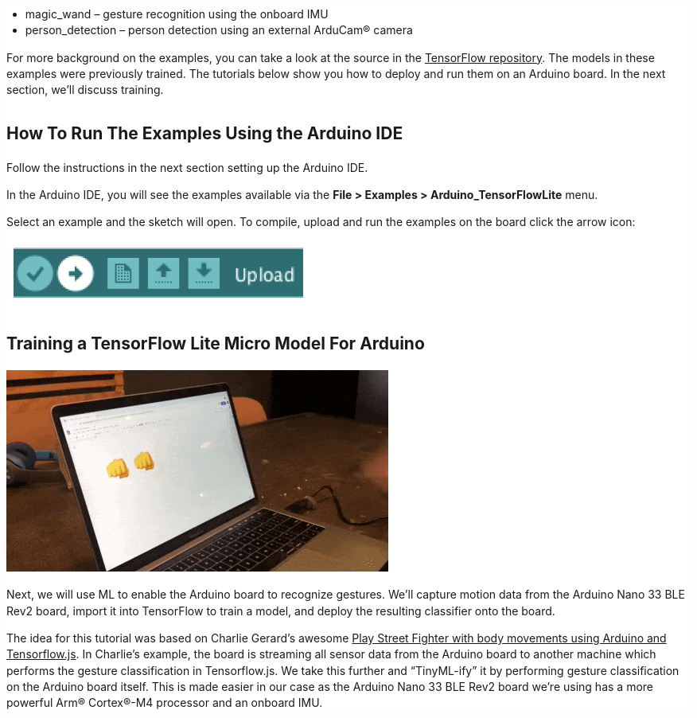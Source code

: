 - magic_wand – gesture recognition using the onboard IMU
- person_detection – person detection using an external ArduCam® camera

For more background on the examples, you can take a look at the source in the [TensorFlow repository](https://github.com/tensorflow/tflite-micro-arduino-examples). The models in these examples were previously trained. The tutorials below show you how to deploy and run them on an Arduino board. In the next section, we’ll discuss training.

## How To Run The Examples Using the Arduino IDE

Follow the instructions in the next section setting up the Arduino IDE.

In the Arduino IDE, you will see the examples available via the **File > Examples > Arduino_TensorFlowLite** menu.

Select an example and the sketch will open. To compile, upload and run the examples on the board click the arrow icon:

![For advanced users who prefer a command line, there is also the arduino-cli.](assets/upload.png)

## Training a TensorFlow Lite Micro Model For Arduino

![Gesture classification on Arduino Nano 33 BLE Rev2, output as emojis.](assets/ezgif-1-c5bdaa9f0bee.gif)

Next, we will use ML to enable the Arduino board to recognize gestures. We’ll capture motion data from the Arduino Nano 33 BLE Rev2 board, import it into TensorFlow to train a model, and deploy the resulting classifier onto the board.

The idea for this tutorial was based on Charlie Gerard’s awesome [Play Street Fighter with body movements using Arduino and Tensorflow.js](https://medium.com/@devdevcharlie/play-street-fighter-with-body-movements-using-arduino-and-tensorflow-js-6b0e4734e118). In Charlie’s example, the board is streaming all sensor data from the Arduino board to another machine which performs the gesture classification in Tensorflow.js. We take this further and “TinyML-ify” it by performing gesture classification on the Arduino board itself. This is made easier in our case as the Arduino Nano 33 BLE Rev2 board we’re using has a more powerful Arm® Cortex®-M4 processor and an onboard IMU.
